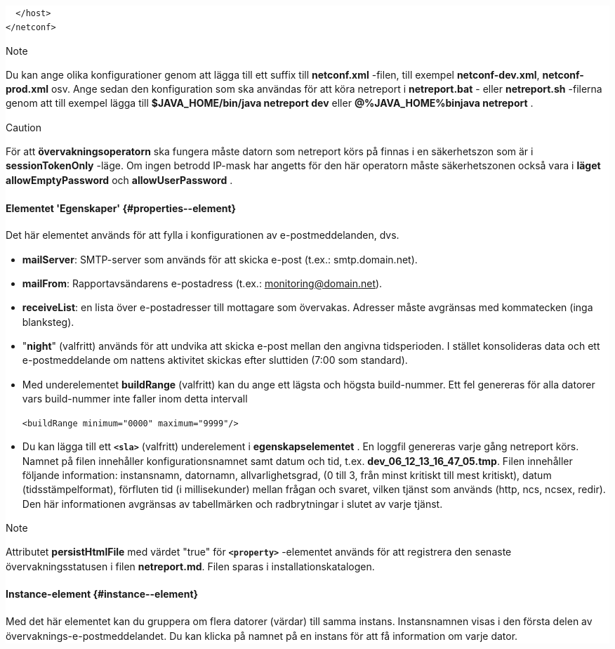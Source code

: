 ```
  </host>
</netconf>
```

>[!NOTE]
>
>Du kan ange olika konfigurationer genom att lägga till ett suffix till **netconf.xml** -filen, till exempel **netconf-dev.xml**, **netconf-prod.xml** osv. Ange sedan den konfiguration som ska användas för att köra netreport i **netreport.bat** - eller **netreport.sh** -filerna genom att till exempel lägga till **$JAVA_HOME/bin/java netreport dev** eller **@%JAVA_HOME%binjava netreport** .

>[!CAUTION]
>
>För att **övervakningsoperatorn** ska fungera måste datorn som netreport körs på finnas i en säkerhetszon som är i **sessionTokenOnly** -läge. Om ingen betrodd IP-mask har angetts för den här operatorn måste säkerhetszonen också vara i **läget allowEmptyPassword** och **allowUserPassword** .

#### Elementet &#39;Egenskaper&#39; {#properties--element}

Det här elementet används för att fylla i konfigurationen av e-postmeddelanden, dvs.

* **mailServer**: SMTP-server som används för att skicka e-post (t.ex.: smtp.domain.net).
* **mailFrom**: Rapportavsändarens e-postadress (t.ex.: monitoring@domain.net).
* **receiveList**: en lista över e-postadresser till mottagare som övervakas. Adresser måste avgränsas med kommatecken (inga blanksteg).
* &quot;**night**&quot; (valfritt) används för att undvika att skicka e-post mellan den angivna tidsperioden. I stället konsolideras data och ett e-postmeddelande om nattens aktivitet skickas efter sluttiden (7:00 som standard).
* Med underelementet **buildRange** (valfritt) kan du ange ett lägsta och högsta build-nummer. Ett fel genereras för alla datorer vars build-nummer inte faller inom detta intervall

   ```
   <buildRange minimum="0000" maximum="9999"/>
   ```

* Du kan lägga till ett **`<sla>`** (valfritt) underelement i **egenskapselementet** . En loggfil genereras varje gång netreport körs. Namnet på filen innehåller konfigurationsnamnet samt datum och tid, t.ex. **dev_06_12_13_16_47_05.tmp**. Filen innehåller följande information: instansnamn, datornamn, allvarlighetsgrad, (0 till 3, från minst kritiskt till mest kritiskt), datum (tidsstämpelformat), förfluten tid (i millisekunder) mellan frågan och svaret, vilken tjänst som används (http, ncs, ncsex, redir). Den här informationen avgränsas av tabellmärken och radbrytningar i slutet av varje tjänst.

>[!NOTE]
>
>Attributet **persistHtmlFile** med värdet &quot;true&quot; för **`<property>`** -elementet används för att registrera den senaste övervakningsstatusen i filen **netreport.md**. Filen sparas i installationskatalogen.

#### Instance-element {#instance--element}

Med det här elementet kan du gruppera om flera datorer (värdar) till samma instans. Instansnamnen visas i den första delen av övervaknings-e-postmeddelandet. Du kan klicka på namnet på en instans för att få information om varje dator.
